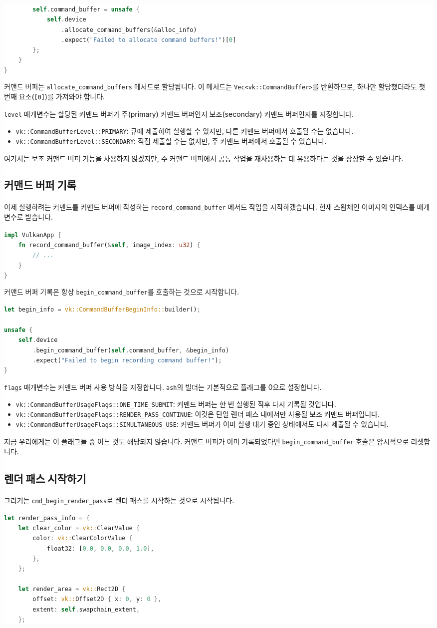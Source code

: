 ```rust
        self.command_buffer = unsafe {
            self.device
                .allocate_command_buffers(&alloc_info)
                .expect("Failed to allocate command buffers!")[0]
        };
    }
}
```

커맨드 버퍼는 `allocate_command_buffers` 메서드로 할당됩니다. 이 메서드는 `Vec<vk::CommandBuffer>`를 반환하므로, 하나만 할당했더라도 첫 번째 요소(`[0]`)를 가져와야 합니다.

`level` 매개변수는 할당된 커맨드 버퍼가 주(primary) 커맨드 버퍼인지 보조(secondary) 커맨드 버퍼인지를 지정합니다.

*   `vk::CommandBufferLevel::PRIMARY`: 큐에 제출하여 실행할 수 있지만, 다른 커맨드 버퍼에서 호출될 수는 없습니다.
*   `vk::CommandBufferLevel::SECONDARY`: 직접 제출할 수는 없지만, 주 커맨드 버퍼에서 호출될 수 있습니다.

여기서는 보조 커맨드 버퍼 기능을 사용하지 않겠지만, 주 커맨드 버퍼에서 공통 작업을 재사용하는 데 유용하다는 것을 상상할 수 있습니다.

## 커맨드 버퍼 기록

이제 실행하려는 커맨드를 커맨드 버퍼에 작성하는 `record_command_buffer` 메서드 작업을 시작하겠습니다. 현재 스왑체인 이미지의 인덱스를 매개변수로 받습니다.

```rust
impl VulkanApp {
    fn record_command_buffer(&self, image_index: u32) {
        // ...
    }
}
```

커맨드 버퍼 기록은 항상 `begin_command_buffer`를 호출하는 것으로 시작합니다.

```rust
let begin_info = vk::CommandBufferBeginInfo::builder();

unsafe {
    self.device
        .begin_command_buffer(self.command_buffer, &begin_info)
        .expect("Failed to begin recording command buffer!");
}
```

`flags` 매개변수는 커맨드 버퍼 사용 방식을 지정합니다. `ash`의 빌더는 기본적으로 플래그를 0으로 설정합니다.

*   `vk::CommandBufferUsageFlags::ONE_TIME_SUBMIT`: 커맨드 버퍼는 한 번 실행된 직후 다시 기록될 것입니다.
*   `vk::CommandBufferUsageFlags::RENDER_PASS_CONTINUE`: 이것은 단일 렌더 패스 내에서만 사용될 보조 커맨드 버퍼입니다.
*   `vk::CommandBufferUsageFlags::SIMULTANEOUS_USE`: 커맨드 버퍼가 이미 실행 대기 중인 상태에서도 다시 제출될 수 있습니다.

지금 우리에게는 이 플래그들 중 어느 것도 해당되지 않습니다. 커맨드 버퍼가 이미 기록되었다면 `begin_command_buffer` 호출은 암시적으로 리셋합니다.

## 렌더 패스 시작하기

그리기는 `cmd_begin_render_pass`로 렌더 패스를 시작하는 것으로 시작됩니다.

```rust
let render_pass_info = {
    let clear_color = vk::ClearValue {
        color: vk::ClearColorValue {
            float32: [0.0, 0.0, 0.0, 1.0],
        },
    };

    let render_area = vk::Rect2D {
        offset: vk::Offset2D { x: 0, y: 0 },
        extent: self.swapchain_extent,
    };

```